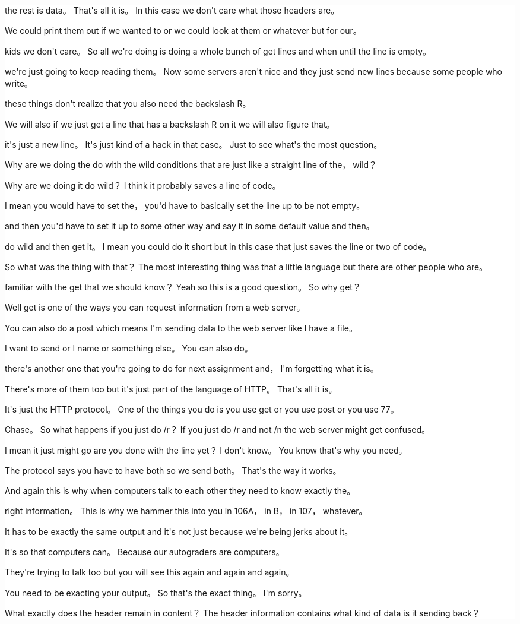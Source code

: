  the rest is data。 That's all it is。 In this case we don't care what those headers are。

 We could print them out if we wanted to or we could look at them or whatever but for our。

 kids we don't care。 So all we're doing is doing a whole bunch of get lines and when until the line is empty。

 we're just going to keep reading them。 Now some servers aren't nice and they just send new lines because some people who write。

 these things don't realize that you also need the backslash R。

 We will also if we just get a line that has a backslash R on it we will also figure that。

 it's just a new line。 It's just kind of a hack in that case。 Just to see what's the most question。

 Why are we doing the do with the wild conditions that are just like a straight line of the， wild？

 Why are we doing it do wild？ I think it probably saves a line of code。

 I mean you would have to set the， you'd have to basically set the line up to be not empty。

 and then you'd have to set it up to some other way and say it in some default value and then。

 do wild and then get it。 I mean you could do it short but in this case that just saves the line or two of code。

 So what was the thing with that？ The most interesting thing was that a little language but there are other people who are。

 familiar with the get that we should know？ Yeah so this is a good question。 So why get？

 Well get is one of the ways you can request information from a web server。

 You can also do a post which means I'm sending data to the web server like I have a file。

 I want to send or I name or something else。 You can also do。

 there's another one that you're going to do for next assignment and， I'm forgetting what it is。

 There's more of them too but it's just part of the language of HTTP。 That's all it is。

 It's just the HTTP protocol。 One of the things you do is you use get or you use post or you use 77。

 Chase。 So what happens if you just do /r？ If you just do /r and not /n the web server might get confused。

 I mean it just might go are you done with the line yet？ I don't know。 You know that's why you need。

 The protocol says you have to have both so we send both。 That's the way it works。

 And again this is why when computers talk to each other they need to know exactly the。

 right information。 This is why we hammer this into you in 106A， in B， in 107， whatever。

 It has to be exactly the same output and it's not just because we're being jerks about it。

 It's so that computers can。 Because our autograders are computers。

 They're trying to talk too but you will see this again and again and again。

 You need to be exacting your output。 So that's the exact thing。 I'm sorry。

 What exactly does the header remain in content？ The header information contains what kind of data is it sending back？
